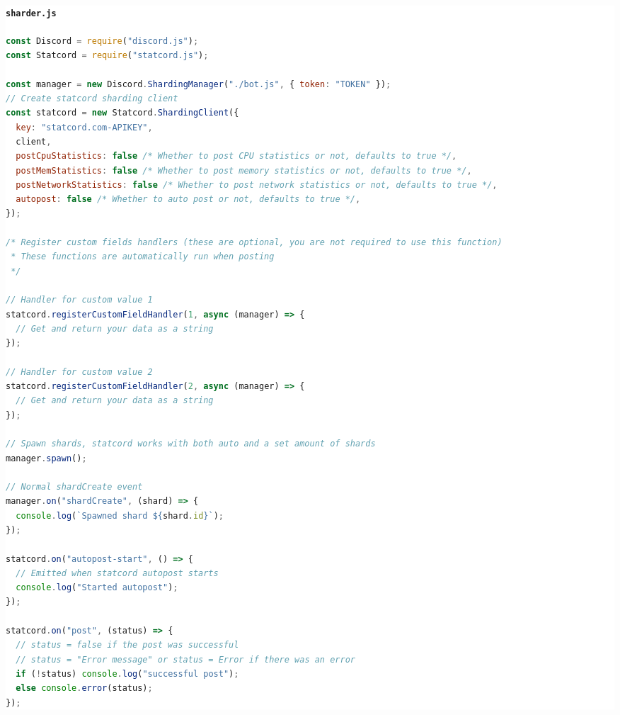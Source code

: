#### **`sharder.js`**

```javascript
const Discord = require("discord.js");
const Statcord = require("statcord.js");

const manager = new Discord.ShardingManager("./bot.js", { token: "TOKEN" });
// Create statcord sharding client
const statcord = new Statcord.ShardingClient({
  key: "statcord.com-APIKEY",
  client,
  postCpuStatistics: false /* Whether to post CPU statistics or not, defaults to true */,
  postMemStatistics: false /* Whether to post memory statistics or not, defaults to true */,
  postNetworkStatistics: false /* Whether to post network statistics or not, defaults to true */,
  autopost: false /* Whether to auto post or not, defaults to true */,
});

/* Register custom fields handlers (these are optional, you are not required to use this function)
 * These functions are automatically run when posting
 */

// Handler for custom value 1
statcord.registerCustomFieldHandler(1, async (manager) => {
  // Get and return your data as a string
});

// Handler for custom value 2
statcord.registerCustomFieldHandler(2, async (manager) => {
  // Get and return your data as a string
});

// Spawn shards, statcord works with both auto and a set amount of shards
manager.spawn();

// Normal shardCreate event
manager.on("shardCreate", (shard) => {
  console.log(`Spawned shard ${shard.id}`);
});

statcord.on("autopost-start", () => {
  // Emitted when statcord autopost starts
  console.log("Started autopost");
});

statcord.on("post", (status) => {
  // status = false if the post was successful
  // status = "Error message" or status = Error if there was an error
  if (!status) console.log("successful post");
  else console.error(status);
});
```
